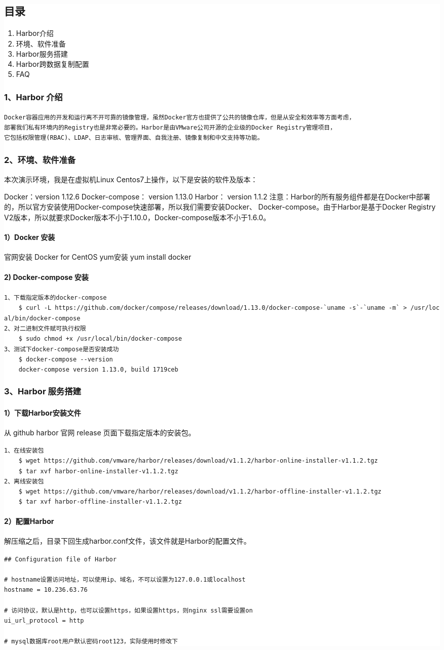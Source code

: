 ## 目录

1. Harbor介绍
2. 环境、软件准备
3. Harbor服务搭建
4. Harbor跨数据复制配置
5. FAQ

### 1、Harbor 介绍
```
Docker容器应用的开发和运行离不开可靠的镜像管理，虽然Docker官方也提供了公共的镜像仓库，但是从安全和效率等方面考虑，
部署我们私有环境内的Registry也是非常必要的。Harbor是由VMware公司开源的企业级的Docker Registry管理项目，
它包括权限管理(RBAC)、LDAP、日志审核、管理界面、自我注册、镜像复制和中文支持等功能。
```
### 2、环境、软件准备
本次演示环境，我是在虚拟机Linux Centos7上操作，以下是安装的软件及版本：

Docker：version 1.12.6
Docker-compose： version 1.13.0
Harbor： version 1.1.2
注意：Harbor的所有服务组件都是在Docker中部署的，所以官方安装使用Docker-compose快速部署，所以我们需要安装Docker、
Docker-compose。由于Harbor是基于Docker Registry V2版本，所以就要求Docker版本不小于1.10.0，Docker-compose版本不小于1.6.0。
#### 1）Docker 安装
官网安装 Docker for CentOS
yum安装 yum install docker
#### 2) Docker-compose 安装
```
1、下载指定版本的docker-compose
    $ curl -L https://github.com/docker/compose/releases/download/1.13.0/docker-compose-`uname -s`-`uname -m` > /usr/local/bin/docker-compose
2、对二进制文件赋可执行权限
    $ sudo chmod +x /usr/local/bin/docker-compose
3、测试下docker-compose是否安装成功
    $ docker-compose --version
    docker-compose version 1.13.0, build 1719ceb
```
### 3、Harbor 服务搭建
#### 1）下载Harbor安装文件 
从 github harbor 官网 release 页面下载指定版本的安装包。
```
1、在线安装包
    $ wget https://github.com/vmware/harbor/releases/download/v1.1.2/harbor-online-installer-v1.1.2.tgz
    $ tar xvf harbor-online-installer-v1.1.2.tgz
2、离线安装包
    $ wget https://github.com/vmware/harbor/releases/download/v1.1.2/harbor-offline-installer-v1.1.2.tgz
    $ tar xvf harbor-offline-installer-v1.1.2.tgz
```
#### 2）配置Harbor 
解压缩之后，目录下回生成harbor.conf文件，该文件就是Harbor的配置文件。
```
## Configuration file of Harbor

# hostname设置访问地址，可以使用ip、域名，不可以设置为127.0.0.1或localhost
hostname = 10.236.63.76

# 访问协议，默认是http，也可以设置https，如果设置https，则nginx ssl需要设置on
ui_url_protocol = http

# mysql数据库root用户默认密码root123，实际使用时修改下
```